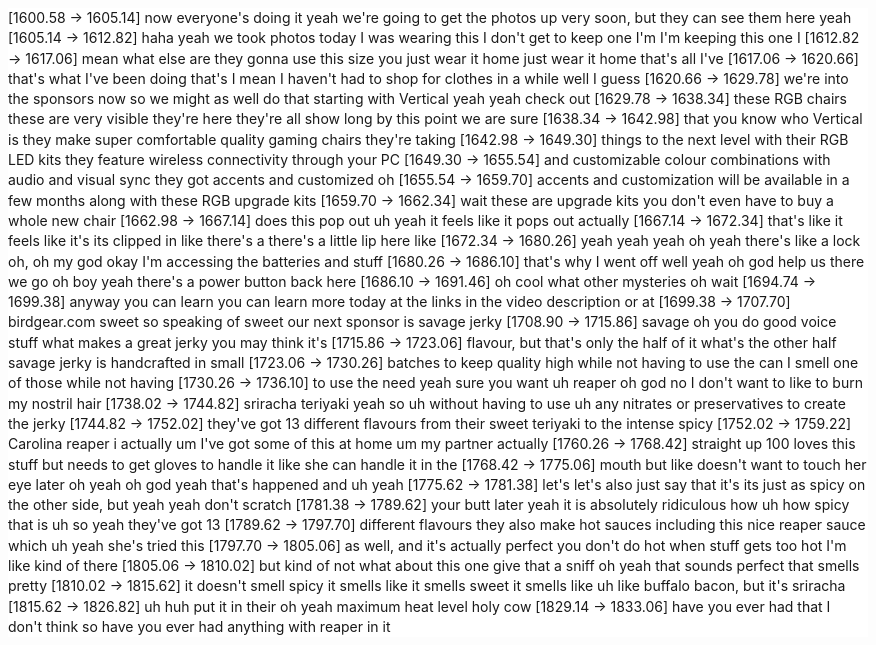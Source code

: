 [1600.58 → 1605.14] now everyone's doing it yeah we're going to get the photos up very soon, but they can see them here yeah
[1605.14 → 1612.82] haha yeah we took photos today I was wearing this I don't get to keep one I'm I'm keeping this one I
[1612.82 → 1617.06] mean what else are they gonna use this size you just wear it home just wear it home that's all I've
[1617.06 → 1620.66] that's what I've been doing that's I mean I haven't had to shop for clothes in a while well I guess
[1620.66 → 1629.78] we're into the sponsors now so we might as well do that starting with Vertical yeah yeah check out
[1629.78 → 1638.34] these RGB chairs these are very visible they're here they're all show long by this point we are sure
[1638.34 → 1642.98] that you know who Vertical is they make super comfortable quality gaming chairs they're taking
[1642.98 → 1649.30] things to the next level with their RGB LED kits they feature wireless connectivity through your PC
[1649.30 → 1655.54] and customizable colour combinations with audio and visual sync they got accents and customized oh
[1655.54 → 1659.70] accents and customization will be available in a few months along with these RGB upgrade kits
[1659.70 → 1662.34] wait these are upgrade kits you don't even have to buy a whole new chair
[1662.98 → 1667.14] does this pop out uh yeah it feels like it pops out actually
[1667.14 → 1672.34] that's like it feels like it's its clipped in like there's a there's a little lip here like
[1672.34 → 1680.26] yeah yeah yeah oh yeah there's like a lock oh, oh my god okay I'm accessing the batteries and stuff
[1680.26 → 1686.10] that's why I went off well yeah oh god help us there we go oh boy yeah there's a power button back here
[1686.10 → 1691.46] oh cool what other mysteries oh wait
[1694.74 → 1699.38] anyway you can learn you can learn more today at the links in the video description or at
[1699.38 → 1707.70] birdgear.com sweet so speaking of sweet our next sponsor is savage jerky
[1708.90 → 1715.86] savage oh you do good voice stuff what makes a great jerky you may think it's
[1715.86 → 1723.06] flavour, but that's only the half of it what's the other half savage jerky is handcrafted in small
[1723.06 → 1730.26] batches to keep quality high while not having to use the can I smell one of those while not having
[1730.26 → 1736.10] to use the need yeah sure you want uh reaper oh god no I don't want to like to burn my nostril hair
[1738.02 → 1744.82] sriracha teriyaki yeah so uh without having to use uh any nitrates or preservatives to create the jerky
[1744.82 → 1752.02] they've got 13 different flavours from their sweet teriyaki to the intense spicy
[1752.02 → 1759.22] Carolina reaper i actually um I've got some of this at home um my partner actually
[1760.26 → 1768.42] straight up 100 loves this stuff but needs to get gloves to handle it like she can handle it in the
[1768.42 → 1775.06] mouth but like doesn't want to touch her eye later oh yeah oh god yeah that's happened and uh yeah
[1775.62 → 1781.38] let's let's also just say that it's its just as spicy on the other side, but yeah yeah don't scratch
[1781.38 → 1789.62] your butt later yeah it is absolutely ridiculous how uh how spicy that is uh so yeah they've got 13
[1789.62 → 1797.70] different flavours they also make hot sauces including this nice reaper sauce which uh yeah she's tried this
[1797.70 → 1805.06] as well, and it's actually perfect you don't do hot when stuff gets too hot I'm like kind of there
[1805.06 → 1810.02] but kind of not what about this one give that a sniff oh yeah that sounds perfect that smells pretty
[1810.02 → 1815.62] it doesn't smell spicy it smells like it smells sweet it smells like uh like buffalo bacon, but it's sriracha
[1815.62 → 1826.82] uh huh put it in their oh yeah maximum heat level holy cow
[1829.14 → 1833.06] have you ever had that I don't think so have you ever had anything with reaper in it